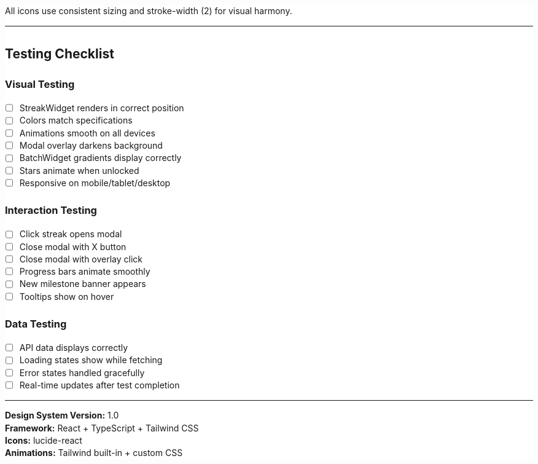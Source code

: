 All icons use consistent sizing and stroke-width (2) for visual harmony.

---

## Testing Checklist

### Visual Testing
- [ ] StreakWidget renders in correct position
- [ ] Colors match specifications
- [ ] Animations smooth on all devices
- [ ] Modal overlay darkens background
- [ ] BatchWidget gradients display correctly
- [ ] Stars animate when unlocked
- [ ] Responsive on mobile/tablet/desktop

### Interaction Testing
- [ ] Click streak opens modal
- [ ] Close modal with X button
- [ ] Close modal with overlay click
- [ ] Progress bars animate smoothly
- [ ] New milestone banner appears
- [ ] Tooltips show on hover

### Data Testing
- [ ] API data displays correctly
- [ ] Loading states show while fetching
- [ ] Error states handled gracefully
- [ ] Real-time updates after test completion

---

**Design System Version:** 1.0  
**Framework:** React + TypeScript + Tailwind CSS  
**Icons:** lucide-react  
**Animations:** Tailwind built-in + custom CSS
